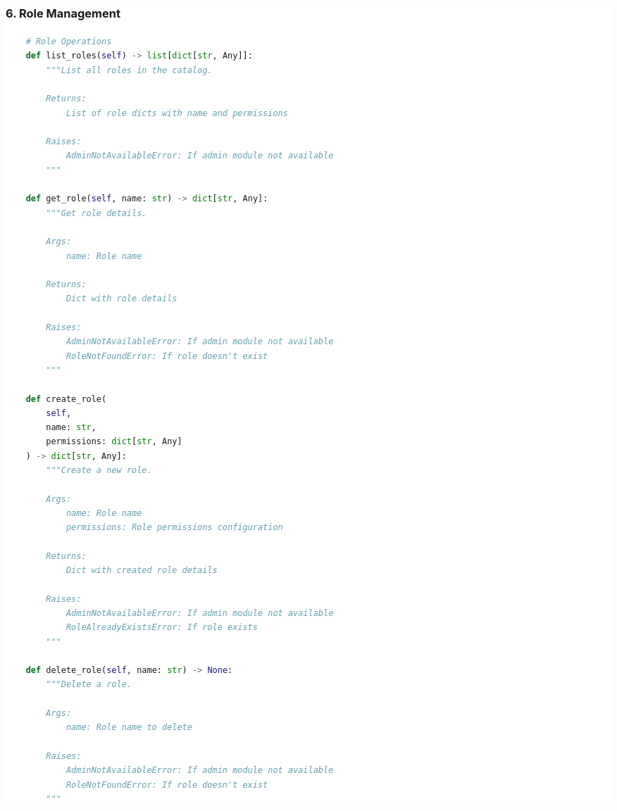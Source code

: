 ### 6. Role Management

```python
    # Role Operations
    def list_roles(self) -> list[dict[str, Any]]:
        """List all roles in the catalog.

        Returns:
            List of role dicts with name and permissions

        Raises:
            AdminNotAvailableError: If admin module not available
        """

    def get_role(self, name: str) -> dict[str, Any]:
        """Get role details.

        Args:
            name: Role name

        Returns:
            Dict with role details

        Raises:
            AdminNotAvailableError: If admin module not available
            RoleNotFoundError: If role doesn't exist
        """

    def create_role(
        self,
        name: str,
        permissions: dict[str, Any]
    ) -> dict[str, Any]:
        """Create a new role.

        Args:
            name: Role name
            permissions: Role permissions configuration

        Returns:
            Dict with created role details

        Raises:
            AdminNotAvailableError: If admin module not available
            RoleAlreadyExistsError: If role exists
        """

    def delete_role(self, name: str) -> None:
        """Delete a role.

        Args:
            name: Role name to delete

        Raises:
            AdminNotAvailableError: If admin module not available
            RoleNotFoundError: If role doesn't exist
        """
```
